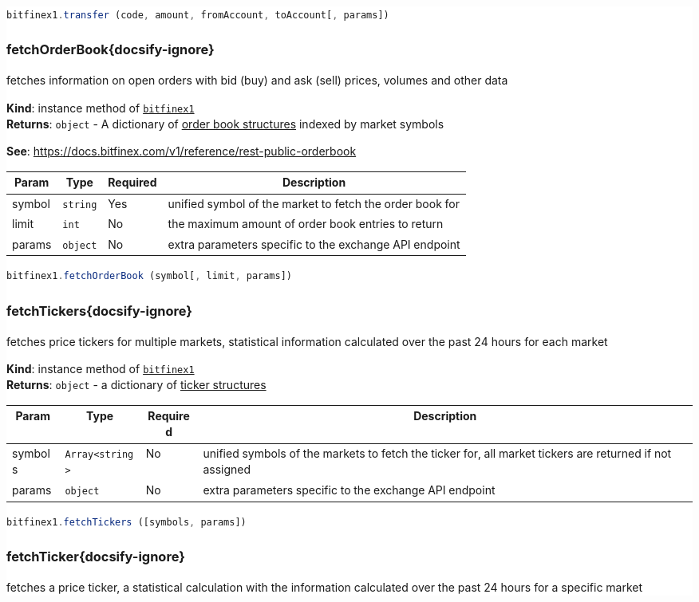 
```javascript
bitfinex1.transfer (code, amount, fromAccount, toAccount[, params])
```


<a name="fetchOrderBook" id="fetchorderbook"></a>

### fetchOrderBook{docsify-ignore}
fetches information on open orders with bid (buy) and ask (sell) prices, volumes and other data

**Kind**: instance method of [<code>bitfinex1</code>](#bitfinex1)  
**Returns**: <code>object</code> - A dictionary of [order book structures](https://docs.ccxt.com/#/?id=order-book-structure) indexed by market symbols

**See**: https://docs.bitfinex.com/v1/reference/rest-public-orderbook  

| Param | Type | Required | Description |
| --- | --- | --- | --- |
| symbol | <code>string</code> | Yes | unified symbol of the market to fetch the order book for |
| limit | <code>int</code> | No | the maximum amount of order book entries to return |
| params | <code>object</code> | No | extra parameters specific to the exchange API endpoint |


```javascript
bitfinex1.fetchOrderBook (symbol[, limit, params])
```


<a name="fetchTickers" id="fetchtickers"></a>

### fetchTickers{docsify-ignore}
fetches price tickers for multiple markets, statistical information calculated over the past 24 hours for each market

**Kind**: instance method of [<code>bitfinex1</code>](#bitfinex1)  
**Returns**: <code>object</code> - a dictionary of [ticker structures](https://docs.ccxt.com/#/?id=ticker-structure)


| Param | Type | Required | Description |
| --- | --- | --- | --- |
| symbols | <code>Array&lt;string&gt;</code> | No | unified symbols of the markets to fetch the ticker for, all market tickers are returned if not assigned |
| params | <code>object</code> | No | extra parameters specific to the exchange API endpoint |


```javascript
bitfinex1.fetchTickers ([symbols, params])
```


<a name="fetchTicker" id="fetchticker"></a>

### fetchTicker{docsify-ignore}
fetches a price ticker, a statistical calculation with the information calculated over the past 24 hours for a specific market

